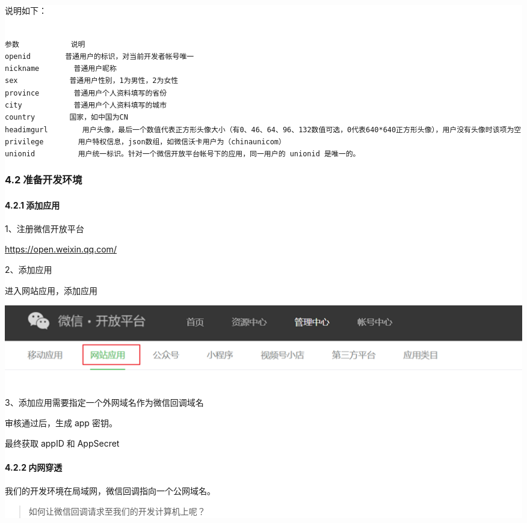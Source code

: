 说明如下：

```tex

参数            说明
openid        普通用户的标识，对当前开发者帐号唯一
nickname        普通用户昵称
sex            普通用户性别，1为男性，2为女性
province        普通用户个人资料填写的省份
city            普通用户个人资料填写的城市
country        国家，如中国为CN
headimgurl        用户头像，最后一个数值代表正方形头像大小（有0、46、64、96、132数值可选，0代表640*640正方形头像），用户没有头像时该项为空
privilege        用户特权信息，json数组，如微信沃卡用户为（chinaunicom）
unionid          用户统一标识。针对一个微信开放平台帐号下的应用，同一用户的 unionid 是唯一的。

```

### **4.2 准备开发环境**

#### **4.2.1 添加应用**

1、注册微信开放平台

https://open.weixin.qq.com/

2、添加应用

进入网站应用，添加应用

![image-20230604182816152](./assets/image-20230604182816152.png)

3、添加应用需要指定一个外网域名作为微信回调域名

审核通过后，生成 app 密钥。

最终获取 appID 和 AppSecret

#### **4.2.2 内网穿透**

我们的开发环境在局域网，微信回调指向一个公网域名。

> 如何让微信回调请求至我们的开发计算机上呢？

